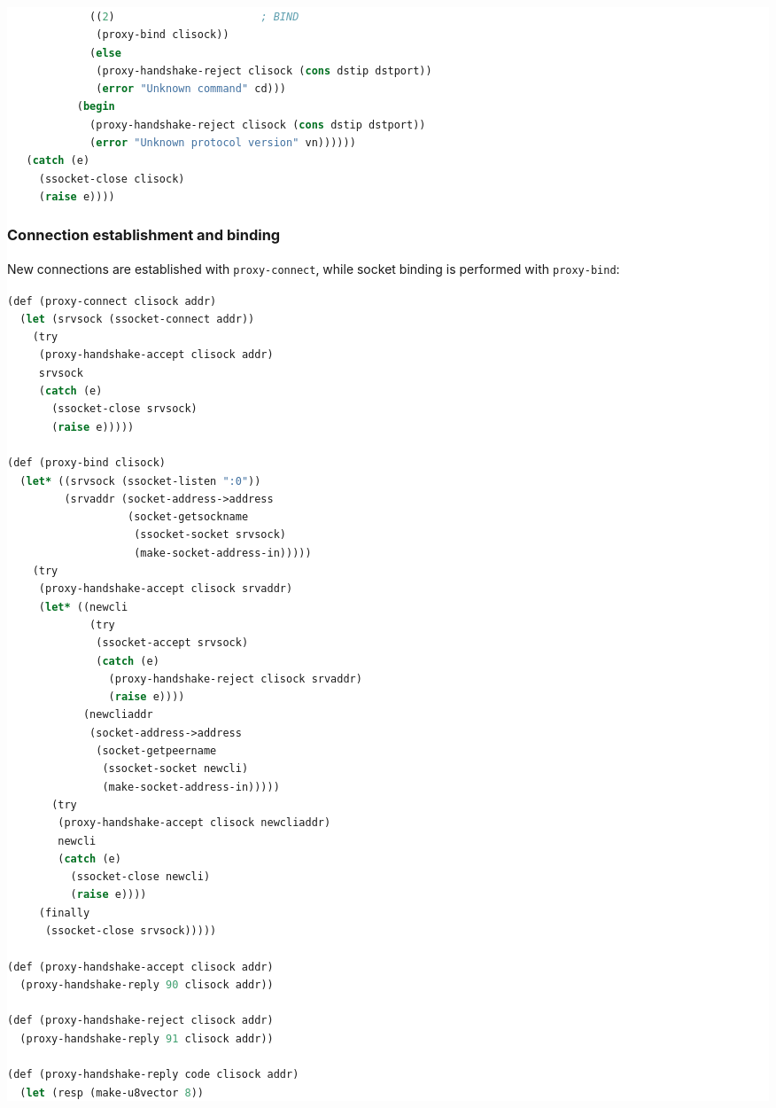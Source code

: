 ```scheme
             ((2)                       ; BIND
              (proxy-bind clisock))
             (else
              (proxy-handshake-reject clisock (cons dstip dstport))
              (error "Unknown command" cd)))
           (begin
             (proxy-handshake-reject clisock (cons dstip dstport))
             (error "Unknown protocol version" vn))))))
   (catch (e)
     (ssocket-close clisock)
     (raise e))))
```

### Connection establishment and binding

New connections are established with `proxy-connect`, while socket binding
is performed with `proxy-bind`:
```scheme
(def (proxy-connect clisock addr)
  (let (srvsock (ssocket-connect addr))
    (try
     (proxy-handshake-accept clisock addr)
     srvsock
     (catch (e)
       (ssocket-close srvsock)
       (raise e)))))

(def (proxy-bind clisock)
  (let* ((srvsock (ssocket-listen ":0"))
         (srvaddr (socket-address->address
                   (socket-getsockname
                    (ssocket-socket srvsock)
                    (make-socket-address-in)))))
    (try
     (proxy-handshake-accept clisock srvaddr)
     (let* ((newcli
             (try
              (ssocket-accept srvsock)
              (catch (e)
                (proxy-handshake-reject clisock srvaddr)
                (raise e))))
            (newcliaddr
             (socket-address->address
              (socket-getpeername
               (ssocket-socket newcli)
               (make-socket-address-in)))))
       (try
        (proxy-handshake-accept clisock newcliaddr)
        newcli
        (catch (e)
          (ssocket-close newcli)
          (raise e))))
     (finally
      (ssocket-close srvsock)))))

(def (proxy-handshake-accept clisock addr)
  (proxy-handshake-reply 90 clisock addr))

(def (proxy-handshake-reject clisock addr)
  (proxy-handshake-reply 91 clisock addr))

(def (proxy-handshake-reply code clisock addr)
  (let (resp (make-u8vector 8))
```